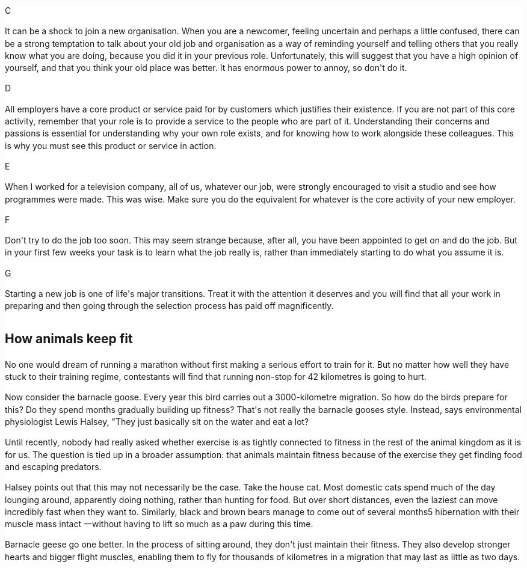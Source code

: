 C 

It can be a shock to join a new organisation. When you are a newcomer, feeling uncertain and perhaps a little confused, there can be a strong temptation to
talk about your old job and organisation as a way of reminding yourself and telling others that you really know what you are doing, because you did it in your previous role. Unfortunately, this will suggest that you have a high opinion of yourself, and that you think your old place was better. It has enormous power to annoy, so don't do it.

D 

All employers have a core product or service paid for by customers which justifies their existence. If you are not part of this core activity, remember that your role
is to provide a service to the people who are part of it. Understanding their concerns and passions is essential for understanding why your own role exists, and for knowing how to work alongside these colleagues. This is why you must see this product or service in action.

E 

When I worked for a television company, all of us, whatever our job, were strongly encouraged to visit a studio and see how programmes were made. This was
wise. Make sure you do the equivalent for whatever is the core activity of your new employer.

F 

Don't try to do the job too soon. This may seem strange because, after all, you have been appointed to get on and do the job. But in your first few weeks your task is to learn what the job really is, rather than immediately starting to do what you assume it is.

G 

Starting a new job is one of life's major transitions. Treat it with the attention it deserves and you will find that all your work in preparing and then going through the selection process has paid off magnificently.

## How animals keep fit
No one would dream of running a marathon without first making a serious effort to train for it. But no matter how well they have stuck to their training regime, contestants will find that running non-stop for 42 kilometres is going to hurt.

Now consider the barnacle goose. Every year this bird carries out a 3000-kilometre migration. So how do the birds prepare for this? Do they spend months gradually building up fitness? That's not really the barnacle gooses style. Instead, says environmental physiologist Lewis Halsey, "They just basically sit on the water and eat a lot?

Until recently, nobody had really asked whether exercise is as tightly connected to fitness in the rest of the animal kingdom as it is for us. The question is tied up in a broader assumption: that animals maintain fitness because of the exercise they get finding food and escaping predators.

Halsey points out that this may not necessarily be the case. Take the house cat. Most domestic cats spend much of the day lounging around, apparently doing nothing, rather than hunting for food. But over short distances, even the laziest can move incredibly fast when they want to. Similarly, black and brown bears manage to come out of several months5 hibernation with their muscle mass intact 一without having to lift so much as a paw during this time.

Barnacle geese go one better. In the process of sitting around, they don't just maintain their fitness. They also develop stronger hearts and bigger flight muscles, enabling them to fly for thousands of kilometres in a migration that may last as little as two days.
